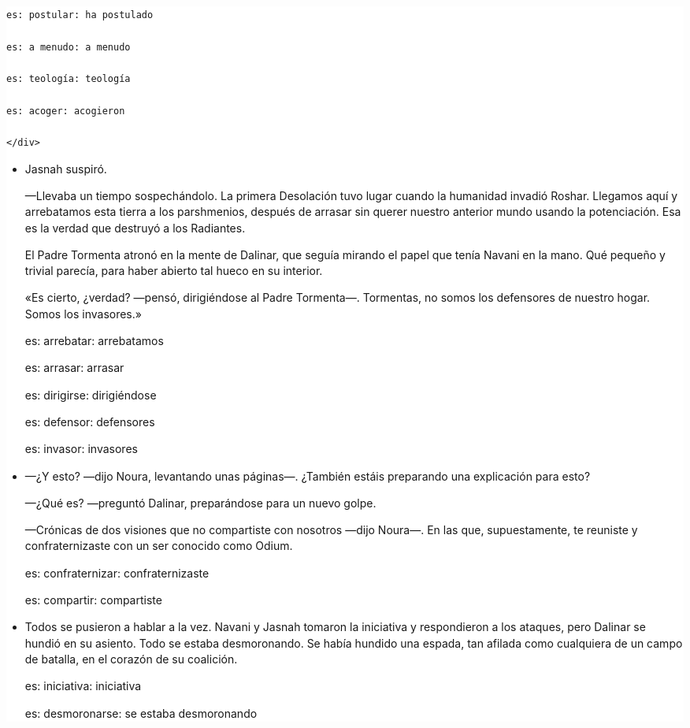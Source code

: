     es: postular: ha postulado

    es: a menudo: a menudo

    es: teología: teología

    es: acoger: acogieron

    </div>

- Jasnah suspiró. 

    —Llevaba un tiempo sospechándolo. La primera Desolación tuvo lugar cuando la humanidad invadió Roshar. Llegamos aquí y arrebatamos esta tierra a los parshmenios, después de arrasar sin querer nuestro anterior mundo usando la potenciación. Esa es la verdad que destruyó a los Radiantes. 

    El Padre Tormenta atronó en la mente de Dalinar, que seguía mirando el papel que tenía Navani en la mano. Qué pequeño y trivial parecía, para haber abierto tal hueco en su interior.

    «Es cierto, ¿verdad? —pensó, dirigiéndose al Padre Tormenta—. Tormentas, no somos los defensores de nuestro hogar. Somos los invasores.»

    <div markdown="1" class="tagged-entries">

    es: arrebatar: arrebatamos

    es: arrasar: arrasar

    es: dirigirse: dirigiéndose

    es: defensor: defensores

    es: invasor: invasores

    </div>

- —¿Y esto? —dijo Noura, levantando unas páginas—. ¿También estáis preparando una explicación para esto? 

    —¿Qué es? —preguntó Dalinar, preparándose para un nuevo golpe. 

    —Crónicas de dos visiones que no compartiste con nosotros —dijo Noura—. En las que, supuestamente, te reuniste y confraternizaste con un ser conocido como Odium.

    <div markdown="1" class="tagged-entries">

    es: confraternizar: confraternizaste

    es: compartir: compartiste

    </div>

- Todos se pusieron a hablar a la vez. Navani y Jasnah tomaron la iniciativa y respondieron a los ataques, pero Dalinar se hundió en su asiento. Todo se estaba desmoronando. Se había hundido una espada, tan afilada como cualquiera de un campo de batalla, en el corazón de su coalición.

    <div markdown="1" class="tagged-entries">

    es: iniciativa: iniciativa

    es: desmoronarse: se estaba desmoronando

    </div>
